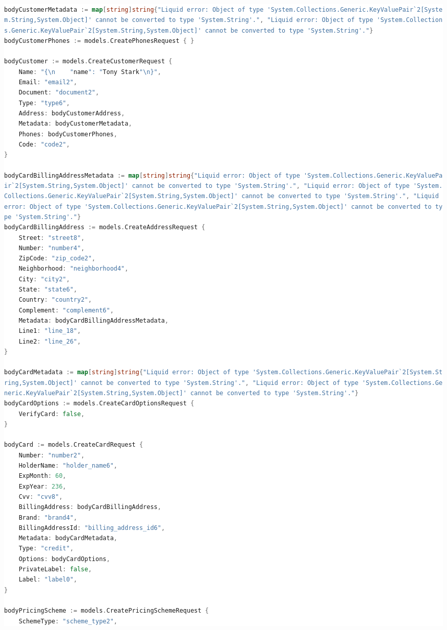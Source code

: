 ```go
bodyCustomerMetadata := map[string]string{"Liquid error: Object of type 'System.Collections.Generic.KeyValuePair`2[System.String,System.Object]' cannot be converted to type 'System.String'.", "Liquid error: Object of type 'System.Collections.Generic.KeyValuePair`2[System.String,System.Object]' cannot be converted to type 'System.String'."}
bodyCustomerPhones := models.CreatePhonesRequest { }

bodyCustomer := models.CreateCustomerRequest { 
    Name: "{\n    "name": "Tony Stark"\n}",
    Email: "email2",
    Document: "document2",
    Type: "type6",
    Address: bodyCustomerAddress,
    Metadata: bodyCustomerMetadata,
    Phones: bodyCustomerPhones,
    Code: "code2",
}

bodyCardBillingAddressMetadata := map[string]string{"Liquid error: Object of type 'System.Collections.Generic.KeyValuePair`2[System.String,System.Object]' cannot be converted to type 'System.String'.", "Liquid error: Object of type 'System.Collections.Generic.KeyValuePair`2[System.String,System.Object]' cannot be converted to type 'System.String'.", "Liquid error: Object of type 'System.Collections.Generic.KeyValuePair`2[System.String,System.Object]' cannot be converted to type 'System.String'."}
bodyCardBillingAddress := models.CreateAddressRequest { 
    Street: "street8",
    Number: "number4",
    ZipCode: "zip_code2",
    Neighborhood: "neighborhood4",
    City: "city2",
    State: "state6",
    Country: "country2",
    Complement: "complement6",
    Metadata: bodyCardBillingAddressMetadata,
    Line1: "line_18",
    Line2: "line_26",
}

bodyCardMetadata := map[string]string{"Liquid error: Object of type 'System.Collections.Generic.KeyValuePair`2[System.String,System.Object]' cannot be converted to type 'System.String'.", "Liquid error: Object of type 'System.Collections.Generic.KeyValuePair`2[System.String,System.Object]' cannot be converted to type 'System.String'."}
bodyCardOptions := models.CreateCardOptionsRequest { 
    VerifyCard: false,
}

bodyCard := models.CreateCardRequest { 
    Number: "number2",
    HolderName: "holder_name6",
    ExpMonth: 60,
    ExpYear: 236,
    Cvv: "cvv8",
    BillingAddress: bodyCardBillingAddress,
    Brand: "brand4",
    BillingAddressId: "billing_address_id6",
    Metadata: bodyCardMetadata,
    Type: "credit",
    Options: bodyCardOptions,
    PrivateLabel: false,
    Label: "label0",
}

bodyPricingScheme := models.CreatePricingSchemeRequest { 
    SchemeType: "scheme_type2",
```